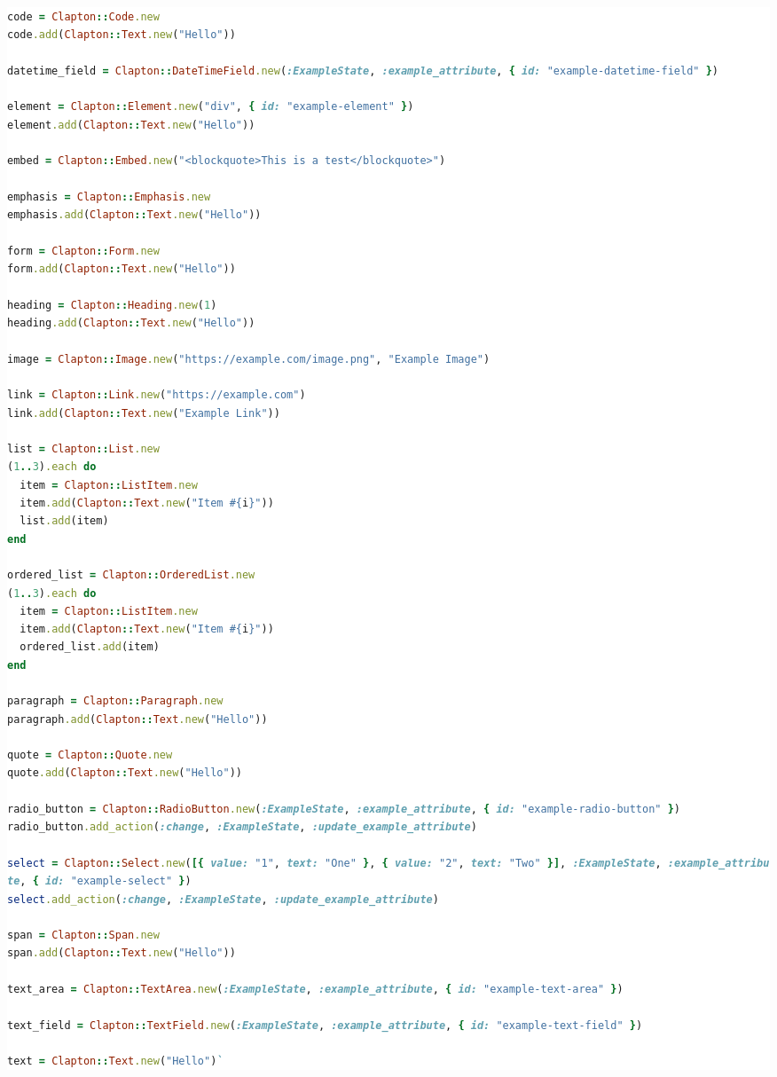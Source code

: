 ```ruby
code = Clapton::Code.new
code.add(Clapton::Text.new("Hello"))

datetime_field = Clapton::DateTimeField.new(:ExampleState, :example_attribute, { id: "example-datetime-field" })

element = Clapton::Element.new("div", { id: "example-element" })
element.add(Clapton::Text.new("Hello"))

embed = Clapton::Embed.new("<blockquote>This is a test</blockquote>")

emphasis = Clapton::Emphasis.new
emphasis.add(Clapton::Text.new("Hello"))

form = Clapton::Form.new
form.add(Clapton::Text.new("Hello"))

heading = Clapton::Heading.new(1)
heading.add(Clapton::Text.new("Hello"))

image = Clapton::Image.new("https://example.com/image.png", "Example Image")

link = Clapton::Link.new("https://example.com")
link.add(Clapton::Text.new("Example Link"))

list = Clapton::List.new
(1..3).each do
  item = Clapton::ListItem.new
  item.add(Clapton::Text.new("Item #{i}"))
  list.add(item)
end

ordered_list = Clapton::OrderedList.new
(1..3).each do
  item = Clapton::ListItem.new
  item.add(Clapton::Text.new("Item #{i}"))
  ordered_list.add(item)
end

paragraph = Clapton::Paragraph.new
paragraph.add(Clapton::Text.new("Hello"))

quote = Clapton::Quote.new
quote.add(Clapton::Text.new("Hello"))

radio_button = Clapton::RadioButton.new(:ExampleState, :example_attribute, { id: "example-radio-button" })
radio_button.add_action(:change, :ExampleState, :update_example_attribute)

select = Clapton::Select.new([{ value: "1", text: "One" }, { value: "2", text: "Two" }], :ExampleState, :example_attribute, { id: "example-select" })
select.add_action(:change, :ExampleState, :update_example_attribute)

span = Clapton::Span.new
span.add(Clapton::Text.new("Hello"))

text_area = Clapton::TextArea.new(:ExampleState, :example_attribute, { id: "example-text-area" })

text_field = Clapton::TextField.new(:ExampleState, :example_attribute, { id: "example-text-field" })

text = Clapton::Text.new("Hello")`
```
